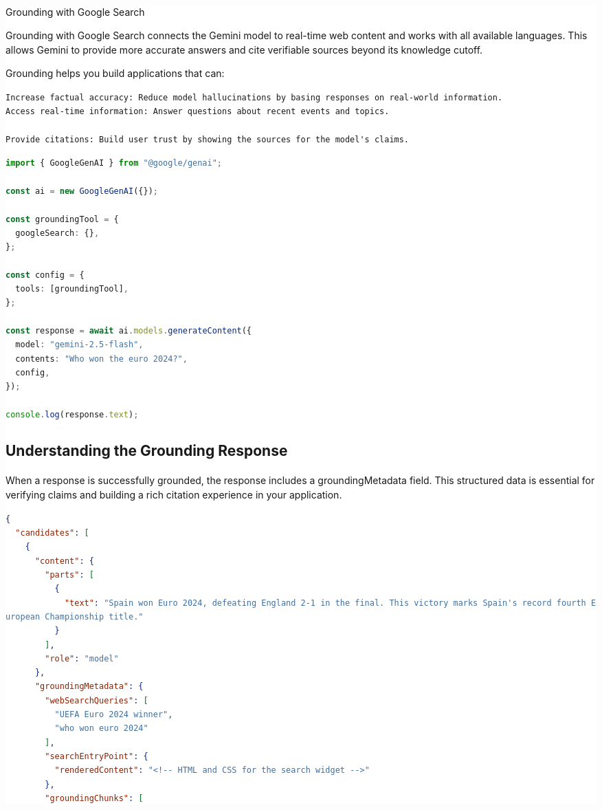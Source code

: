  Grounding with Google Search

Grounding with Google Search connects the Gemini model to real-time web content and works with all available languages. This allows Gemini to provide more accurate answers and cite verifiable sources beyond its knowledge cutoff.

Grounding helps you build applications that can:

    Increase factual accuracy: Reduce model hallucinations by basing responses on real-world information.
    Access real-time information: Answer questions about recent events and topics.

    Provide citations: Build user trust by showing the sources for the model's claims.

```ts
import { GoogleGenAI } from "@google/genai";

const ai = new GoogleGenAI({});

const groundingTool = {
  googleSearch: {},
};

const config = {
  tools: [groundingTool],
};

const response = await ai.models.generateContent({
  model: "gemini-2.5-flash",
  contents: "Who won the euro 2024?",
  config,
});

console.log(response.text);

```


## Understanding the Grounding Response
When a response is successfully grounded, the response includes a groundingMetadata field. This structured data is essential for verifying claims and building a rich citation experience in your application.


```json
{
  "candidates": [
    {
      "content": {
        "parts": [
          {
            "text": "Spain won Euro 2024, defeating England 2-1 in the final. This victory marks Spain's record fourth European Championship title."
          }
        ],
        "role": "model"
      },
      "groundingMetadata": {
        "webSearchQueries": [
          "UEFA Euro 2024 winner",
          "who won euro 2024"
        ],
        "searchEntryPoint": {
          "renderedContent": "<!-- HTML and CSS for the search widget -->"
        },
        "groundingChunks": [
```
